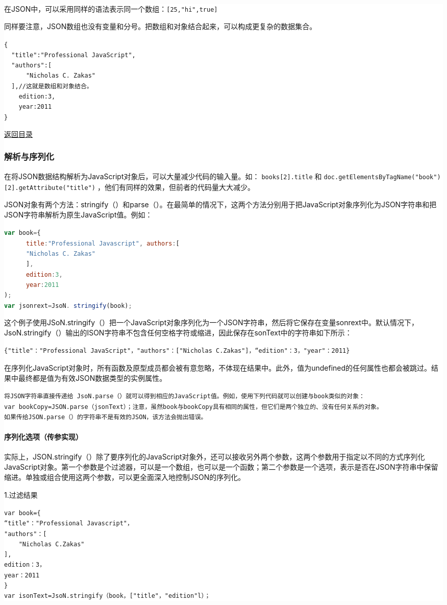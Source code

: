 在JSON中，可以采用同样的语法表示同一个数组：`[25,"hi",true]`

同样要注意，JSON数组也没有变量和分号。把数组和对象结合起来，可以构成更复杂的数据集合。
```
{
  "title":"Professional JavaScript",
  "authors":[
      "Nicholas C. Zakas"
  ],//这就是数组和对象结合。
    edition:3,
    year:2011
}
```

<p id="02"></p>

<a href="#title">返回目录</a>

### 解析与序列化
在将JSON数据结构解析为JavaScript对象后，可以大量减少代码的输入量。如：
`books[2].title`
和
`doc.getElementsByTagName("book")[2].getAttribute("title")` ，他们有同样的效果，但前者的代码量大大减少。

JSON对象有两个方法：stringify（）和parse（）。在最简单的情况下，这两个方法分别用于把JavaScript对象序列化为JSON字符串和把JSON字符串解析为原生JavaScript值。例如：
```javascript
var book={
      title:"Professional Javascript", authors:[
      "Nicholas C. Zakas"
      ],
      edition:3, 
      year:2011
); 
var jsonrext=JsoN. stringify(book);
```
这个例子使用JSoN.stringify（）把一个JavaScript对象序列化为一个JSON字符串，然后将它保存在变量sonrext中。默认情况下，JsoN.stringify（）输出的ISON字符串不包含任何空格字符或缩进，因此保存在sonText中的字符串如下所示：
```
{"title"："Professional JavaScript"，"authors"：["Nicholas C.Zakas"]，“edition"：3，"year"：2011}
```
在序列化JavaScript对象时，所有函数及原型成员都会被有意忽略，不体现在结果中。此外，值为undefined的任何属性也都会被跳过。结果中最终都是值为有效JSON数据类型的实例属性。

```
将JSON字符串直接传递给 JsoN.parse（）就可以得到相应的JavaScript值。例如，使用下列代码就可以创建与book类似的对象：
var bookCopy=JSON.parse（jsonText）；注意，虽然book与bookCopy具有相同的属性，但它们是两个独立的、没有任何关系的对象。
如果传给JSON.parse（）的字符串不是有效的JSON，该方法会抛出错误。
```

#### 序列化选项（传参实现）
实际上，JSON.stringify（）除了要序列化的JavaScript对象外，还可以接收另外两个参数，这两个参数用于指定以不同的方式序列化JavaScript对象。第一个参数是个过滤器，可以是一个数组，也可以是一个函数；第二个参数是一个选项，表示是否在JSON字符串中保留缩进。单独或组合使用这两个参数，可以更全面深入地控制JSON的序列化。

1.过滤结果
```
var book={
“title"："Professional Javascript"，
"authors"：[
    "Nicholas C.Zakas"
],
edition：3，
year：2011
}
var isonText=JsoN.stringify（book，["title"，"edition"l）；
```
